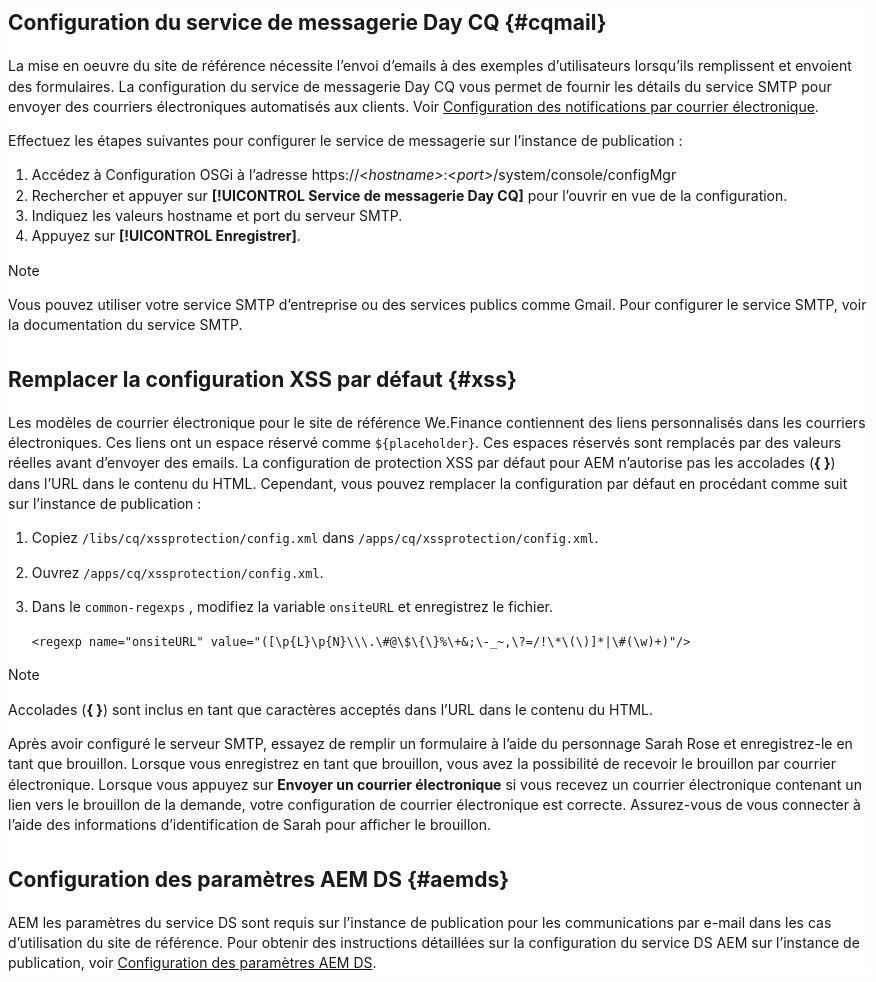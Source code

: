 ## Configuration du service de messagerie Day CQ {#cqmail}

La mise en oeuvre du site de référence nécessite l’envoi d’emails à des exemples d’utilisateurs lorsqu’ils remplissent et envoient des formulaires. La configuration du service de messagerie Day CQ vous permet de fournir les détails du service SMTP pour envoyer des courriers électroniques automatisés aux clients. Voir [Configuration des notifications par courrier électronique](/help/sites-administering/notification.md).

Effectuez les étapes suivantes pour configurer le service de messagerie sur l’instance de publication :

1. Accédez à Configuration OSGi à l’adresse https://&lt;*hostname>*:&lt;*port>*/system/console/configMgr
1. Rechercher et appuyer sur **[!UICONTROL Service de messagerie Day CQ]** pour l’ouvrir en vue de la configuration.
1. Indiquez les valeurs hostname et port du serveur SMTP.
1. Appuyez sur **[!UICONTROL Enregistrer]**.

>[!NOTE]
>
>Vous pouvez utiliser votre service SMTP d’entreprise ou des services publics comme Gmail. Pour configurer le service SMTP, voir la documentation du service SMTP.

## Remplacer la configuration XSS par défaut {#xss}

Les modèles de courrier électronique pour le site de référence We.Finance contiennent des liens personnalisés dans les courriers électroniques. Ces liens ont un espace réservé comme `${placeholder}`. Ces espaces réservés sont remplacés par des valeurs réelles avant d’envoyer des emails. La configuration de protection XSS par défaut pour AEM n’autorise pas les accolades (**{ }**) dans l’URL dans le contenu du HTML. Cependant, vous pouvez remplacer la configuration par défaut en procédant comme suit sur l’instance de publication :

1. Copiez `/libs/cq/xssprotection/config.xml` dans `/apps/cq/xssprotection/config.xml`.
1. Ouvrez `/apps/cq/xssprotection/config.xml`.
1. Dans le `common-regexps` , modifiez la variable `onsiteURL` et enregistrez le fichier.

   `<regexp name="onsiteURL" value="([\p{L}\p{N}\\\.\#@\$\{\}%\+&;\-_~,\?=/!\*\(\)]*|\#(\w)+)"/>`

>[!NOTE]
>
>Accolades (**{ }**) sont inclus en tant que caractères acceptés dans l’URL dans le contenu du HTML.

Après avoir configuré le serveur SMTP, essayez de remplir un formulaire à l’aide du personnage Sarah Rose et enregistrez-le en tant que brouillon. Lorsque vous enregistrez en tant que brouillon, vous avez la possibilité de recevoir le brouillon par courrier électronique. Lorsque vous appuyez sur **Envoyer un courrier électronique** si vous recevez un courrier électronique contenant un lien vers le brouillon de la demande, votre configuration de courrier électronique est correcte. Assurez-vous de vous connecter à l’aide des informations d’identification de Sarah pour afficher le brouillon.

## Configuration des paramètres AEM DS {#aemds}

AEM les paramètres du service DS sont requis sur l’instance de publication pour les communications par e-mail dans les cas d’utilisation du site de référence. Pour obtenir des instructions détaillées sur la configuration du service DS AEM sur l’instance de publication, voir [Configuration des paramètres AEM DS](/help/forms/using/configuring-the-processing-server-url-.md).
